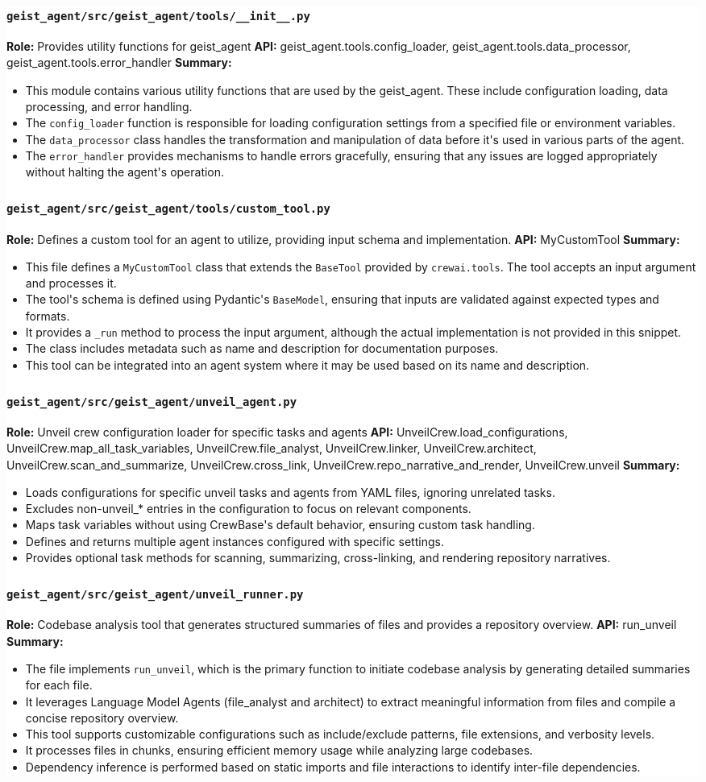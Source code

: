 ### `geist_agent/src/geist_agent/tools/__init__.py`
**Role:** Provides utility functions for geist_agent
**API:** geist_agent.tools.config_loader, geist_agent.tools.data_processor, geist_agent.tools.error_handler
**Summary:**
- This module contains various utility functions that are used by the geist_agent. These include configuration loading, data processing, and error handling.
- The `config_loader` function is responsible for loading configuration settings from a specified file or environment variables.
- The `data_processor` class handles the transformation and manipulation of data before it's used in various parts of the agent.
- The `error_handler` provides mechanisms to handle errors gracefully, ensuring that any issues are logged appropriately without halting the agent's operation.

### `geist_agent/src/geist_agent/tools/custom_tool.py`
**Role:** Defines a custom tool for an agent to utilize, providing input schema and implementation.
**API:** MyCustomTool
**Summary:**
- This file defines a `MyCustomTool` class that extends the `BaseTool` provided by `crewai.tools`. The tool accepts an input argument and processes it.
- The tool's schema is defined using Pydantic's `BaseModel`, ensuring that inputs are validated against expected types and formats.
- It provides a `_run` method to process the input argument, although the actual implementation is not provided in this snippet.
- The class includes metadata such as name and description for documentation purposes.
- This tool can be integrated into an agent system where it may be used based on its name and description.

### `geist_agent/src/geist_agent/unveil_agent.py`
**Role:** Unveil crew configuration loader for specific tasks and agents
**API:** UnveilCrew.load_configurations, UnveilCrew.map_all_task_variables, UnveilCrew.file_analyst, UnveilCrew.linker, UnveilCrew.architect, UnveilCrew.scan_and_summarize, UnveilCrew.cross_link, UnveilCrew.repo_narrative_and_render, UnveilCrew.unveil
**Summary:**
- Loads configurations for specific unveil tasks and agents from YAML files, ignoring unrelated tasks.
- Excludes non-unveil_* entries in the configuration to focus on relevant components.
- Maps task variables without using CrewBase's default behavior, ensuring custom task handling.
- Defines and returns multiple agent instances configured with specific settings.
- Provides optional task methods for scanning, summarizing, cross-linking, and rendering repository narratives.

### `geist_agent/src/geist_agent/unveil_runner.py`
**Role:** Codebase analysis tool that generates structured summaries of files and provides a repository overview.
**API:** run_unveil
**Summary:**
- The file implements `run_unveil`, which is the primary function to initiate codebase analysis by generating detailed summaries for each file.
- It leverages Language Model Agents (file_analyst and architect) to extract meaningful information from files and compile a concise repository overview.
- This tool supports customizable configurations such as include/exclude patterns, file extensions, and verbosity levels.
- It processes files in chunks, ensuring efficient memory usage while analyzing large codebases.
- Dependency inference is performed based on static imports and file interactions to identify inter-file dependencies.
